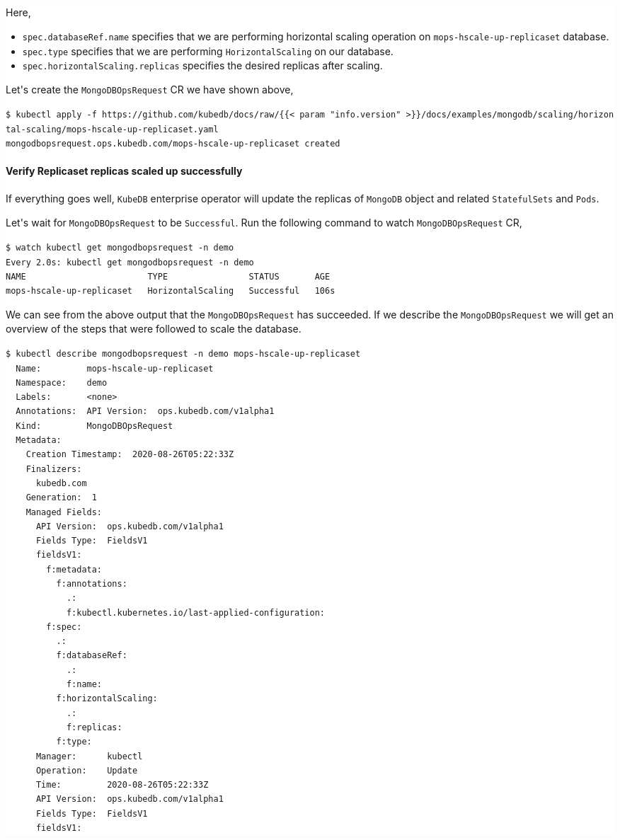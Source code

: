 Here,

- `spec.databaseRef.name` specifies that we are performing horizontal scaling operation on `mops-hscale-up-replicaset` database.
- `spec.type` specifies that we are performing `HorizontalScaling` on our database.
- `spec.horizontalScaling.replicas` specifies the desired replicas after scaling.

Let's create the `MongoDBOpsRequest` CR we have shown above,

```console
$ kubectl apply -f https://github.com/kubedb/docs/raw/{{< param "info.version" >}}/docs/examples/mongodb/scaling/horizontal-scaling/mops-hscale-up-replicaset.yaml
mongodbopsrequest.ops.kubedb.com/mops-hscale-up-replicaset created
```

#### Verify Replicaset replicas scaled up successfully 

If everything goes well, `KubeDB` enterprise operator will update the replicas of `MongoDB` object and related `StatefulSets` and `Pods`.

Let's wait for `MongoDBOpsRequest` to be `Successful`.  Run the following command to watch `MongoDBOpsRequest` CR,

```console
$ watch kubectl get mongodbopsrequest -n demo
Every 2.0s: kubectl get mongodbopsrequest -n demo
NAME                        TYPE                STATUS       AGE
mops-hscale-up-replicaset   HorizontalScaling   Successful   106s
```

We can see from the above output that the `MongoDBOpsRequest` has succeeded. If we describe the `MongoDBOpsRequest` we will get an overview of the steps that were followed to scale the database.

```console
$ kubectl describe mongodbopsrequest -n demo mops-hscale-up-replicaset                     
  Name:         mops-hscale-up-replicaset
  Namespace:    demo
  Labels:       <none>
  Annotations:  API Version:  ops.kubedb.com/v1alpha1
  Kind:         MongoDBOpsRequest
  Metadata:
    Creation Timestamp:  2020-08-26T05:22:33Z
    Finalizers:
      kubedb.com
    Generation:  1
    Managed Fields:
      API Version:  ops.kubedb.com/v1alpha1
      Fields Type:  FieldsV1
      fieldsV1:
        f:metadata:
          f:annotations:
            .:
            f:kubectl.kubernetes.io/last-applied-configuration:
        f:spec:
          .:
          f:databaseRef:
            .:
            f:name:
          f:horizontalScaling:
            .:
            f:replicas:
          f:type:
      Manager:      kubectl
      Operation:    Update
      Time:         2020-08-26T05:22:33Z
      API Version:  ops.kubedb.com/v1alpha1
      Fields Type:  FieldsV1
      fieldsV1:
```